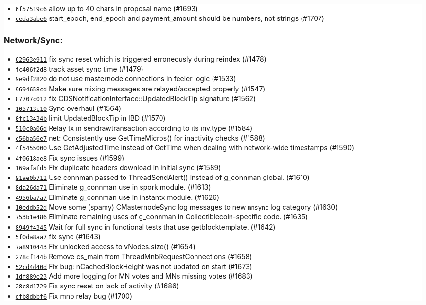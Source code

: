 - [`6f57519c6`](https://github.com/collectiblecoinpay/collectiblecoin/commit/6f57519c6) allow up to 40 chars in proposal name (#1693)
- [`ceda3abe6`](https://github.com/collectiblecoinpay/collectiblecoin/commit/ceda3abe6) start_epoch, end_epoch and payment_amount should be numbers, not strings (#1707)

### Network/Sync:
- [`62963e911`](https://github.com/collectiblecoinpay/collectiblecoin/commit/62963e911) fix sync reset which is triggered erroneously during reindex (#1478)
- [`fc406f2d8`](https://github.com/collectiblecoinpay/collectiblecoin/commit/fc406f2d8) track asset sync time (#1479)
- [`9e9df2820`](https://github.com/collectiblecoinpay/collectiblecoin/commit/9e9df2820) do not use masternode connections in feeler logic (#1533)
- [`9694658cd`](https://github.com/collectiblecoinpay/collectiblecoin/commit/9694658cd) Make sure mixing messages are relayed/accepted properly (#1547)
- [`87707c012`](https://github.com/collectiblecoinpay/collectiblecoin/commit/87707c012) fix CDSNotificationInterface::UpdatedBlockTip signature (#1562)
- [`105713c10`](https://github.com/collectiblecoinpay/collectiblecoin/commit/105713c10) Sync overhaul (#1564)
- [`0fc13434b`](https://github.com/collectiblecoinpay/collectiblecoin/commit/0fc13434b) limit UpdatedBlockTip in IBD (#1570)
- [`510c0a06d`](https://github.com/collectiblecoinpay/collectiblecoin/commit/510c0a06d) Relay tx in sendrawtransaction according to its inv.type (#1584)
- [`c56ba56e7`](https://github.com/collectiblecoinpay/collectiblecoin/commit/c56ba56e7) net: Consistently use GetTimeMicros() for inactivity checks (#1588)
- [`4f5455000`](https://github.com/collectiblecoinpay/collectiblecoin/commit/4f5455000) Use GetAdjustedTime instead of GetTime when dealing with network-wide timestamps (#1590)
- [`4f0618ae8`](https://github.com/collectiblecoinpay/collectiblecoin/commit/4f0618ae8) Fix sync issues (#1599)
- [`169afafd5`](https://github.com/collectiblecoinpay/collectiblecoin/commit/169afafd5) Fix duplicate headers download in initial sync (#1589)
- [`91ae0b712`](https://github.com/collectiblecoinpay/collectiblecoin/commit/91ae0b712) Use connman passed to ThreadSendAlert() instead of g_connman global. (#1610)
- [`8da26da71`](https://github.com/collectiblecoinpay/collectiblecoin/commit/8da26da71) Eliminate g_connman use in spork module. (#1613)
- [`4956ba7a7`](https://github.com/collectiblecoinpay/collectiblecoin/commit/4956ba7a7) Eliminate g_connman use in instantx module. (#1626)
- [`10eddb52d`](https://github.com/collectiblecoinpay/collectiblecoin/commit/10eddb52d) Move some (spamy) CMasternodeSync log messages to new `mnsync` log category (#1630)
- [`753b1e486`](https://github.com/collectiblecoinpay/collectiblecoin/commit/753b1e486) Eliminate remaining uses of g_connman in Collectiblecoin-specific code. (#1635)
- [`8949f4345`](https://github.com/collectiblecoinpay/collectiblecoin/commit/8949f4345) Wait for full sync in functional tests that use getblocktemplate. (#1642)
- [`5f0da8aa7`](https://github.com/collectiblecoinpay/collectiblecoin/commit/5f0da8aa7) fix sync (#1643)
- [`7a8910443`](https://github.com/collectiblecoinpay/collectiblecoin/commit/7a8910443) Fix unlocked access to vNodes.size() (#1654)
- [`278cf144b`](https://github.com/collectiblecoinpay/collectiblecoin/commit/278cf144b) Remove cs_main from ThreadMnbRequestConnections (#1658)
- [`52cd4d40d`](https://github.com/collectiblecoinpay/collectiblecoin/commit/52cd4d40d) Fix bug: nCachedBlockHeight was not updated on start (#1673)
- [`1df889e23`](https://github.com/collectiblecoinpay/collectiblecoin/commit/1df889e23) Add more logging for MN votes and MNs missing votes (#1683)
- [`28c8d1729`](https://github.com/collectiblecoinpay/collectiblecoin/commit/28c8d1729) Fix sync reset on lack of activity (#1686)
- [`dfb8dbbf6`](https://github.com/collectiblecoinpay/collectiblecoin/commit/dfb8dbbf6) Fix mnp relay bug (#1700)
